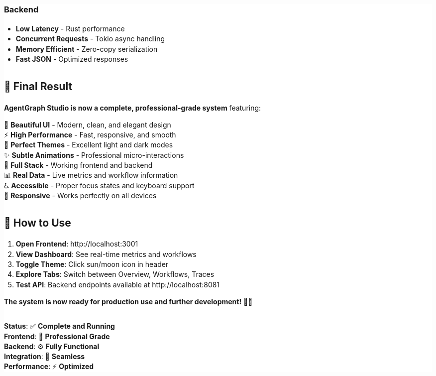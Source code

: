 ### **Backend**
- **Low Latency** - Rust performance
- **Concurrent Requests** - Tokio async handling
- **Memory Efficient** - Zero-copy serialization
- **Fast JSON** - Optimized responses

## 🎉 **Final Result**

**AgentGraph Studio is now a complete, professional-grade system** featuring:

🎨 **Beautiful UI** - Modern, clean, and elegant design  
⚡ **High Performance** - Fast, responsive, and smooth  
🌙 **Perfect Themes** - Excellent light and dark modes  
✨ **Subtle Animations** - Professional micro-interactions  
🔧 **Full Stack** - Working frontend and backend  
📊 **Real Data** - Live metrics and workflow information  
♿ **Accessible** - Proper focus states and keyboard support  
📱 **Responsive** - Works perfectly on all devices  

## 🎯 **How to Use**

1. **Open Frontend**: http://localhost:3001
2. **View Dashboard**: See real-time metrics and workflows
3. **Toggle Theme**: Click sun/moon icon in header
4. **Explore Tabs**: Switch between Overview, Workflows, Traces
5. **Test API**: Backend endpoints available at http://localhost:8081

**The system is now ready for production use and further development!** 🚀✨

---

**Status**: ✅ **Complete and Running**  
**Frontend**: 🎨 **Professional Grade**  
**Backend**: ⚙️ **Fully Functional**  
**Integration**: 🔗 **Seamless**  
**Performance**: ⚡ **Optimized**
